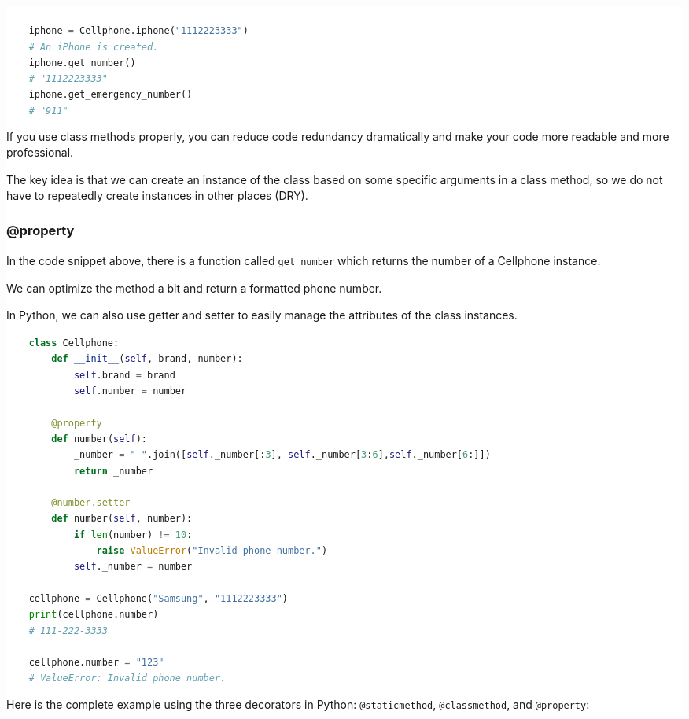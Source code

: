```py
         
    iphone = Cellphone.iphone("1112223333")
    # An iPhone is created.
    iphone.get_number()
    # "1112223333"
    iphone.get_emergency_number()
    # "911"
```

If you use class methods properly, you can reduce code redundancy dramatically and make your code more readable and more professional. 

The key idea is that we can create an instance of the class based on some specific arguments in a class method, so we do not have to repeatedly create instances in other places (DRY).


### @property

In the code snippet above, there is a function called `get_number` which returns the number of a Cellphone instance. 

We can optimize the method a bit and return a formatted phone number.


In Python, we can also use getter and setter to easily manage the attributes of the class instances.


```py
    class Cellphone:
        def __init__(self, brand, number):
            self.brand = brand
            self.number = number
            
        @property
        def number(self):
            _number = "-".join([self._number[:3], self._number[3:6],self._number[6:]])
            return _number
        
        @number.setter
        def number(self, number):
            if len(number) != 10:
                raise ValueError("Invalid phone number.")
            self._number = number

    cellphone = Cellphone("Samsung", "1112223333")
    print(cellphone.number)
    # 111-222-3333

    cellphone.number = "123"
    # ValueError: Invalid phone number.
```


Here is the complete example using the three decorators in Python: `@staticmethod`, `@classmethod`, and `@property`:
